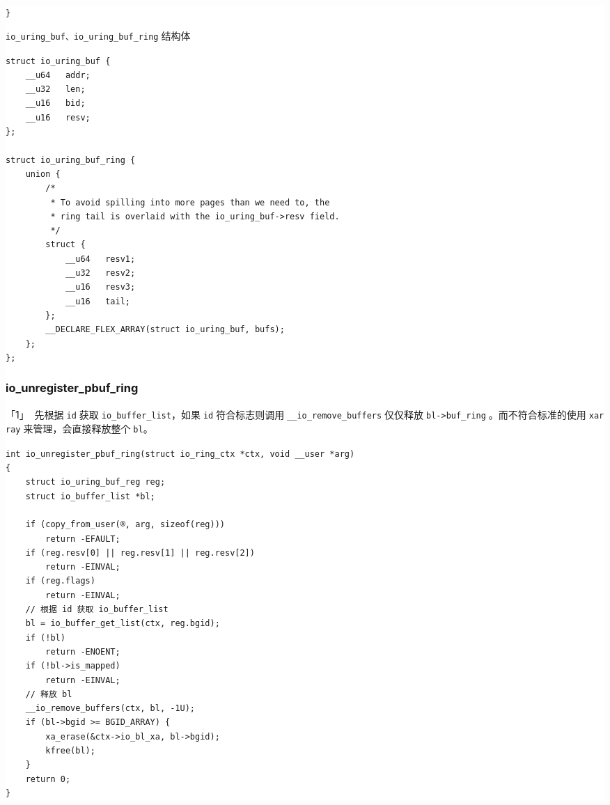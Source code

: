 ```
}
```

`io_uring_buf、io_uring_buf_ring` 结构体

```
struct io_uring_buf {
    __u64	addr;
    __u32	len;
    __u16	bid;
    __u16	resv;
};

struct io_uring_buf_ring {
    union {
        /*
         * To avoid spilling into more pages than we need to, the
         * ring tail is overlaid with the io_uring_buf->resv field.
         */
        struct {
            __u64	resv1;
            __u32	resv2;
            __u16	resv3;
            __u16	tail;
        };
        __DECLARE_FLEX_ARRAY(struct io_uring_buf, bufs);
    };
};
```

### io_unregister_pbuf_ring

「1」  先根据 `id` 获取 `io_buffer_list`，如果 `id` 符合标志则调用 `__io_remove_buffers` 仅仅释放 `bl->buf_ring` 。而不符合标准的使用 `xarray` 来管理，会直接释放整个 `bl`。

```
int io_unregister_pbuf_ring(struct io_ring_ctx *ctx, void __user *arg)
{
    struct io_uring_buf_reg reg;
    struct io_buffer_list *bl;

    if (copy_from_user(®, arg, sizeof(reg)))
        return -EFAULT;
    if (reg.resv[0] || reg.resv[1] || reg.resv[2])
        return -EINVAL;
    if (reg.flags)
        return -EINVAL;
    // 根据 id 获取 io_buffer_list
    bl = io_buffer_get_list(ctx, reg.bgid);
    if (!bl)
        return -ENOENT;
    if (!bl->is_mapped)
        return -EINVAL;
    // 释放 bl
    __io_remove_buffers(ctx, bl, -1U);
    if (bl->bgid >= BGID_ARRAY) {
        xa_erase(&ctx->io_bl_xa, bl->bgid);
        kfree(bl);
    }
    return 0;
}
```

